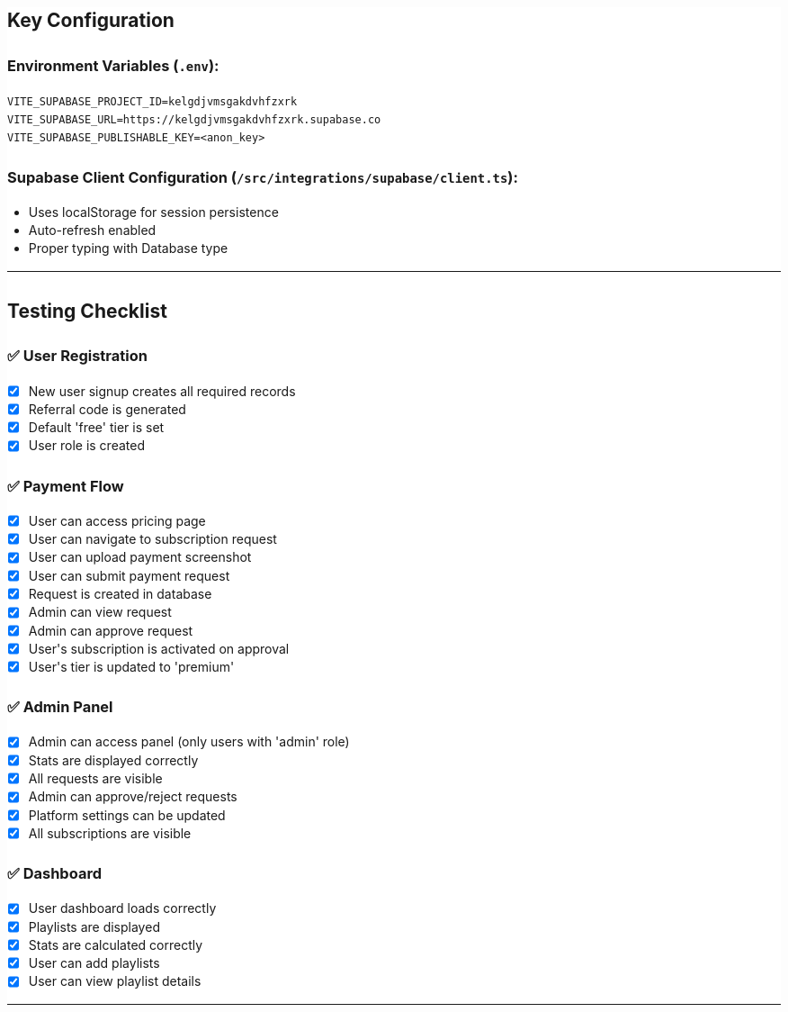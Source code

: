 
## Key Configuration

### Environment Variables (`.env`):
```env
VITE_SUPABASE_PROJECT_ID=kelgdjvmsgakdvhfzxrk
VITE_SUPABASE_URL=https://kelgdjvmsgakdvhfzxrk.supabase.co
VITE_SUPABASE_PUBLISHABLE_KEY=<anon_key>
```

### Supabase Client Configuration (`/src/integrations/supabase/client.ts`):
- Uses localStorage for session persistence
- Auto-refresh enabled
- Proper typing with Database type

---

## Testing Checklist

### ✅ User Registration
- [x] New user signup creates all required records
- [x] Referral code is generated
- [x] Default 'free' tier is set
- [x] User role is created

### ✅ Payment Flow
- [x] User can access pricing page
- [x] User can navigate to subscription request
- [x] User can upload payment screenshot
- [x] User can submit payment request
- [x] Request is created in database
- [x] Admin can view request
- [x] Admin can approve request
- [x] User's subscription is activated on approval
- [x] User's tier is updated to 'premium'

### ✅ Admin Panel
- [x] Admin can access panel (only users with 'admin' role)
- [x] Stats are displayed correctly
- [x] All requests are visible
- [x] Admin can approve/reject requests
- [x] Platform settings can be updated
- [x] All subscriptions are visible

### ✅ Dashboard
- [x] User dashboard loads correctly
- [x] Playlists are displayed
- [x] Stats are calculated correctly
- [x] User can add playlists
- [x] User can view playlist details

---